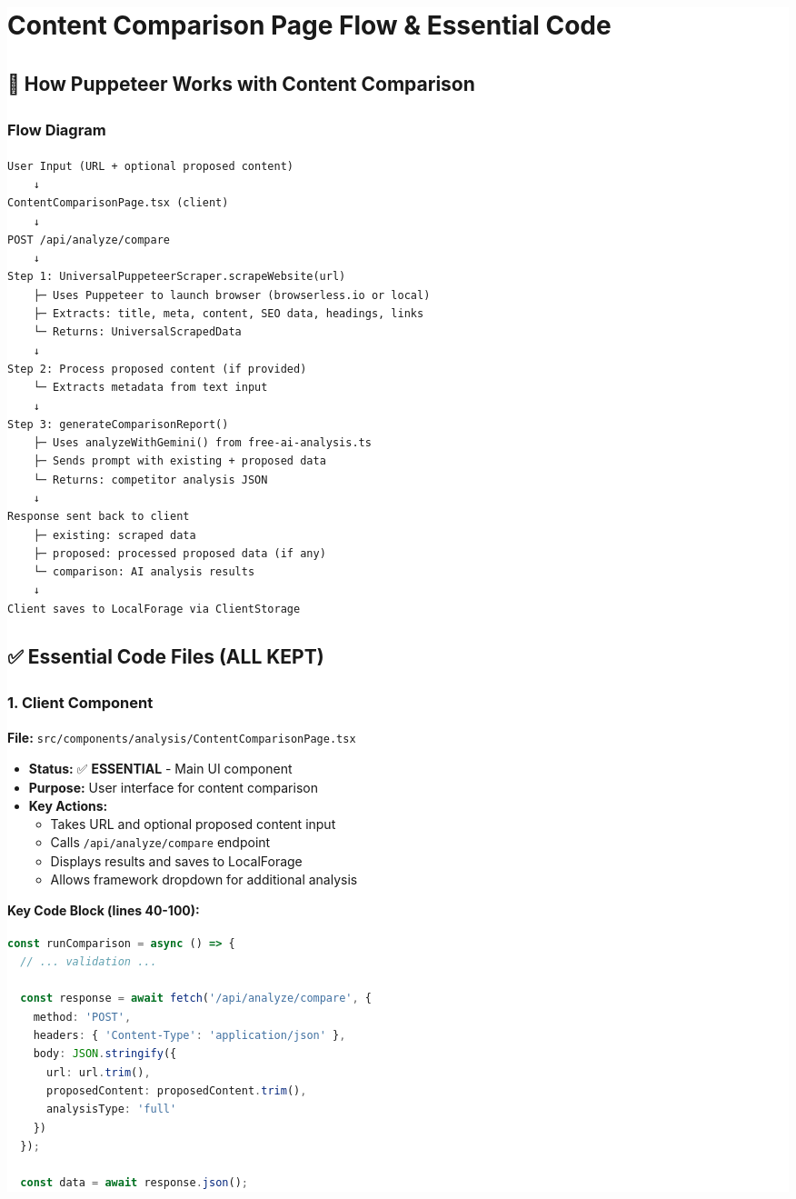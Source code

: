 # Content Comparison Page Flow & Essential Code

## 🔄 How Puppeteer Works with Content Comparison

### Flow Diagram

```
User Input (URL + optional proposed content)
    ↓
ContentComparisonPage.tsx (client)
    ↓
POST /api/analyze/compare
    ↓
Step 1: UniversalPuppeteerScraper.scrapeWebsite(url)
    ├─ Uses Puppeteer to launch browser (browserless.io or local)
    ├─ Extracts: title, meta, content, SEO data, headings, links
    └─ Returns: UniversalScrapedData
    ↓
Step 2: Process proposed content (if provided)
    └─ Extracts metadata from text input
    ↓
Step 3: generateComparisonReport()
    ├─ Uses analyzeWithGemini() from free-ai-analysis.ts
    ├─ Sends prompt with existing + proposed data
    └─ Returns: competitor analysis JSON
    ↓
Response sent back to client
    ├─ existing: scraped data
    ├─ proposed: processed proposed data (if any)
    └─ comparison: AI analysis results
    ↓
Client saves to LocalForage via ClientStorage
```

## ✅ Essential Code Files (ALL KEPT)

### 1. Client Component
**File:** `src/components/analysis/ContentComparisonPage.tsx`
- **Status:** ✅ **ESSENTIAL** - Main UI component
- **Purpose:** User interface for content comparison
- **Key Actions:**
  - Takes URL and optional proposed content input
  - Calls `/api/analyze/compare` endpoint
  - Displays results and saves to LocalForage
  - Allows framework dropdown for additional analysis

**Key Code Block (lines 40-100):**
```typescript
const runComparison = async () => {
  // ... validation ...
  
  const response = await fetch('/api/analyze/compare', {
    method: 'POST',
    headers: { 'Content-Type': 'application/json' },
    body: JSON.stringify({
      url: url.trim(),
      proposedContent: proposedContent.trim(),
      analysisType: 'full'
    })
  });

  const data = await response.json();
```